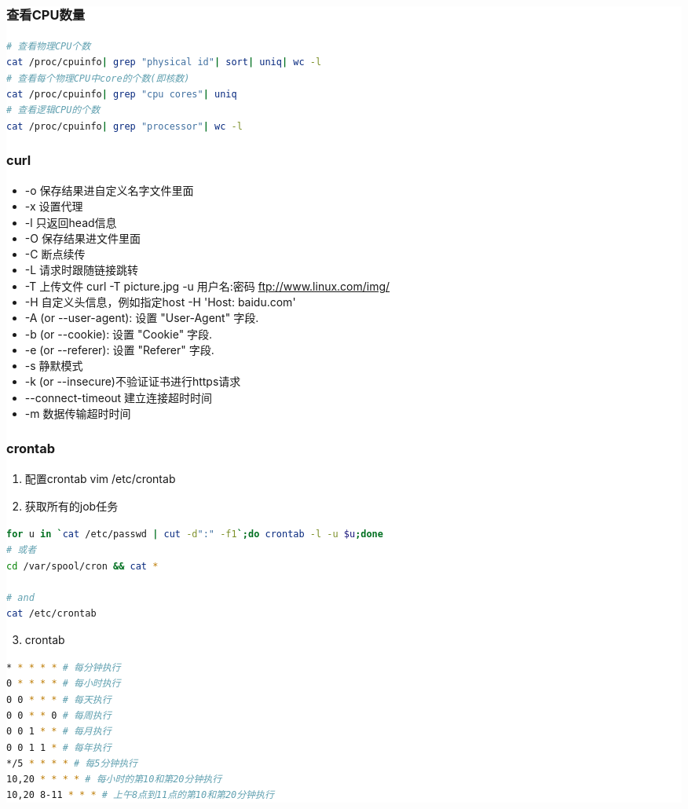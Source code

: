 

### 查看CPU数量
```bash
# 查看物理CPU个数
cat /proc/cpuinfo| grep "physical id"| sort| uniq| wc -l
# 查看每个物理CPU中core的个数(即核数)
cat /proc/cpuinfo| grep "cpu cores"| uniq
# 查看逻辑CPU的个数
cat /proc/cpuinfo| grep "processor"| wc -l
```

### curl 
- -o 保存结果进自定义名字文件里面
- -x 设置代理
- -l 只返回head信息
- -O 保存结果进文件里面
- -C 断点续传
- -L 请求时跟随链接跳转
- -T 上传文件 curl -T picture.jpg -u 用户名:密码 ftp://www.linux.com/img/
- -H 自定义头信息，例如指定host  -H 'Host: baidu.com'
- -A (or --user-agent): 设置 "User-Agent" 字段.
- -b (or --cookie): 设置 "Cookie" 字段.
- -e (or --referer): 设置 "Referer" 字段.
- -s 静默模式
- -k (or --insecure)不验证证书进行https请求
- --connect-timeout 建立连接超时时间
- -m 数据传输超时时间

### crontab
1. 配置crontab
    vim /etc/crontab

2. 获取所有的job任务
```bash
for u in `cat /etc/passwd | cut -d":" -f1`;do crontab -l -u $u;done 
# 或者
cd /var/spool/cron && cat *

# and
cat /etc/crontab
```
3. crontab
```bash
* * * * * # 每分钟执行 
0 * * * * # 每小时执行 
0 0 * * * # 每天执行
0 0 * * 0 # 每周执行
0 0 1 * * # 每月执行
0 0 1 1 * # 每年执行
*/5 * * * * # 每5分钟执行 
10,20 * * * * # 每小时的第10和第20分钟执行
10,20 8-11 * * * # 上午8点到11点的第10和第20分钟执行
```
